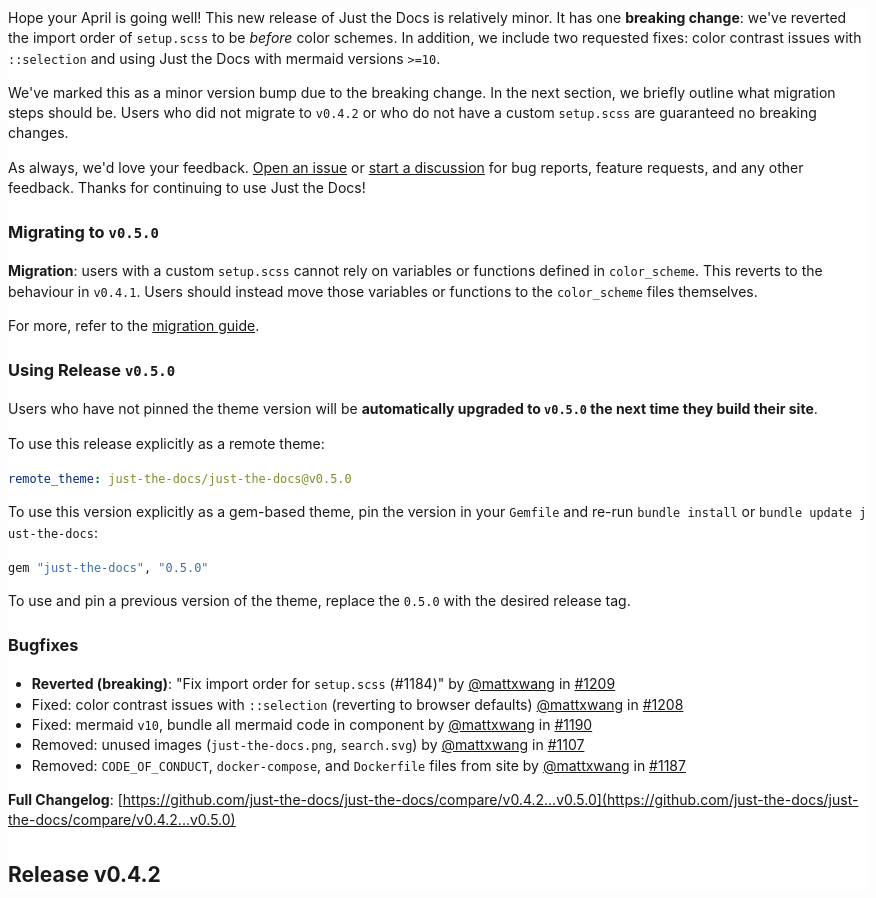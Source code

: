 Hope your April is going well! This new release of Just the Docs is relatively minor. It has one **breaking change**: we've reverted the import order of `setup.scss` to be *before* color schemes. In addition, we include two requested fixes: color contrast issues with `::selection` and using Just the Docs with mermaid versions `>=10`.

We've marked this as a minor version bump due to the breaking change. In the next section, we briefly outline what migration steps should be. Users who did not migrate to `v0.4.2` or who do not have a custom `setup.scss` are guaranteed no breaking changes.

As always, we'd love your feedback. [Open an issue](https://github.com/just-the-docs/just-the-docs/issues) or [start a discussion](https://github.com/just-the-docs/just-the-docs/discussions) for bug reports, feature requests, and any other feedback. Thanks for continuing to use Just the Docs!

### Migrating to `v0.5.0`

**Migration**: users with a custom `setup.scss` cannot rely on variables or functions defined in `color_scheme`. This reverts to the behaviour in `v0.4.1`. Users should instead move those variables or functions to the `color_scheme` files themselves.

For more, refer to the [migration guide](https://just-the-docs.com/MIGRATION/).

### Using Release `v0.5.0`

Users who have not pinned the theme version will be **automatically upgraded to `v0.5.0` the next time they build their site**.

To use this release explicitly as a remote theme:

```yml
remote_theme: just-the-docs/just-the-docs@v0.5.0
```

To use this version explicitly as a gem-based theme, pin the version in your `Gemfile` and re-run `bundle install` or `bundle update just-the-docs`:

```ruby
gem "just-the-docs", "0.5.0"
```

To use and pin a previous version of the theme, replace the `0.5.0` with the desired release tag.

### Bugfixes

- **Reverted (breaking)**: "Fix import order for `setup.scss` (#1184)" by [@mattxwang] in [#1209]
- Fixed: color contrast issues with `::selection` (reverting to browser defaults) [@mattxwang] in [#1208]
- Fixed: mermaid `v10`, bundle all mermaid code in component by [@mattxwang] in [#1190]
- Removed: unused images (`just-the-docs.png`, `search.svg`) by [@mattxwang] in [#1107]
- Removed: `CODE_OF_CONDUCT`, `docker-compose`, and `Dockerfile` files from site by [@mattxwang] in [#1187]

**Full Changelog**: [https://github.com/just-the-docs/just-the-docs/compare/v0.4.2...v0.5.0](https://github.com/just-the-docs/just-the-docs/compare/v0.4.2...v0.5.0)

[#1107]: https://github.com/just-the-docs/just-the-docs/pull/1107
[#1187]: https://github.com/just-the-docs/just-the-docs/pull/1187
[#1190]: https://github.com/just-the-docs/just-the-docs/pull/1190
[#1208]: https://github.com/just-the-docs/just-the-docs/pull/1208
[#1209]: https://github.com/just-the-docs/just-the-docs/pull/1209

## Release v0.4.2


[@CarbonNeuron]: https://github.com/CarbonNeuron
[@thapasusheel]: https://github.com/thapasusheel
[#1356]: https://github.com/just-the-docs/just-the-docs/pull/1356
[#1358]: https://github.com/just-the-docs/just-the-docs/pull/1358
[#1360]: https://github.com/just-the-docs/just-the-docs/pull/1360
[#1366]: https://github.com/just-the-docs/just-the-docs/pull/1366
[#1367]: https://github.com/just-the-docs/just-the-docs/pull/1367
[#1368]: https://github.com/just-the-docs/just-the-docs/pull/1368
[#1377]: https://github.com/just-the-docs/just-the-docs/pull/1377
[#1335]: https://github.com/just-the-docs/just-the-docs/pull/1335
[#1337]: https://github.com/just-the-docs/just-the-docs/pull/1337
[@flanakin]: https://github.com/flanakin
[#1332]: https://github.com/just-the-docs/just-the-docs/pull/1332
[@sigv]: https://github.com/sigv
[#1244]: https://github.com/just-the-docs/just-the-docs/pull/1244
[#1280]: https://github.com/just-the-docs/just-the-docs/pull/1280
[#1304]: https://github.com/just-the-docs/just-the-docs/pull/1304
[#1305]: https://github.com/just-the-docs/just-the-docs/pull/1305
[#1278]: https://github.com/just-the-docs/just-the-docs/pull/1278
[#1169]: https://github.com/just-the-docs/just-the-docs/pull/1169
[@joelhawksley]: https://github.com/joelhawksley
[#1243]: https://github.com/just-the-docs/just-the-docs/pull/1243
[#1259]: https://github.com/just-the-docs/just-the-docs/pull/1259
[#1262]: https://github.com/just-the-docs/just-the-docs/pull/1262
[#1219]: https://github.com/just-the-docs/just-the-docs/pull/1219
[#1225]: https://github.com/just-the-docs/just-the-docs/pull/1225
[#1226]: https://github.com/just-the-docs/just-the-docs/pull/1226
[#1229]: https://github.com/just-the-docs/just-the-docs/pull/1229
[#1230]: https://github.com/just-the-docs/just-the-docs/pull/1230
[#1240]: https://github.com/just-the-docs/just-the-docs/pull/1240
[@rmoff]: https://github.com/rmoff
[#1166]: https://github.com/just-the-docs/just-the-docs/pull/1166
[#1173]: https://github.com/just-the-docs/just-the-docs/pull/1173
[#1182]: https://github.com/just-the-docs/just-the-docs/pull/1182
[#1184]: https://github.com/just-the-docs/just-the-docs/pull/1184
[#1192]: https://github.com/just-the-docs/just-the-docs/pull/1192
[#1108]: https://github.com/just-the-docs/just-the-docs/pull/1108
[#1165]: https://github.com/just-the-docs/just-the-docs/pull/1165
[#1167]: https://github.com/just-the-docs/just-the-docs/pull/1167
[#1168]: https://github.com/just-the-docs/just-the-docs/pull/1168
[#1177]: https://github.com/just-the-docs/just-the-docs/pull/1177
[@flyx]: https://github.com/flyx
[@Dima-369]: https://github.com/Dima-369
[#1059]: https://github.com/just-the-docs/just-the-docs/pull/1059
[#1068]: https://github.com/just-the-docs/just-the-docs/pull/1068
[#1097]: https://github.com/just-the-docs/just-the-docs/pull/1097
[#1106]: https://github.com/just-the-docs/just-the-docs/pull/1106
[#1123]: https://github.com/just-the-docs/just-the-docs/pull/1123
[#1124]: https://github.com/just-the-docs/just-the-docs/pull/1124
[#1128]: https://github.com/just-the-docs/just-the-docs/pull/1128
[#1130]: https://github.com/just-the-docs/just-the-docs/pull/1130
[#1135]: https://github.com/just-the-docs/just-the-docs/pull/1135
[#1138]: https://github.com/just-the-docs/just-the-docs/pull/1138
[#1139]: https://github.com/just-the-docs/just-the-docs/pull/1139
[#1142]: https://github.com/just-the-docs/just-the-docs/pull/1142
[#1143]: https://github.com/just-the-docs/just-the-docs/pull/1143
[#1153]: https://github.com/just-the-docs/just-the-docs/pull/1153
[@agabrys]: https://github.com/agabrys
[@codewithfan]: https://github.com/codewithfan
[@diablodale]: https://github.com/diablodale
[@fabrik42]: https://github.com/fabrik42
[@kevinlin1]: https://github.com/kevinlin1
[@EricFromCanada]: https://github.com/EricFromCanada
[@m-r-mccormick]: https://github.com/m-r-mccormick
[#945]: https://github.com/just-the-docs/just-the-docs/pull/945
[#999]: https://github.com/just-the-docs/just-the-docs/pull/999
[#1000]: https://github.com/just-the-docs/just-the-docs/pull/1000
[#1001]: https://github.com/just-the-docs/just-the-docs/pull/1001
[#1010]: https://github.com/just-the-docs/just-the-docs/pull/1010
[#1015]: https://github.com/just-the-docs/just-the-docs/pull/1015
[#1018]: https://github.com/just-the-docs/just-the-docs/pull/1018
[#1019]: https://github.com/just-the-docs/just-the-docs/pull/1019
[#1021]: https://github.com/just-the-docs/just-the-docs/pull/1021
[#1027]: https://github.com/just-the-docs/just-the-docs/pull/1027
[#1029]: https://github.com/just-the-docs/just-the-docs/pull/1029
[#1040]: https://github.com/just-the-docs/just-the-docs/pull/1040
[#1058]: https://github.com/just-the-docs/just-the-docs/pull/1058
[#1061]: https://github.com/just-the-docs/just-the-docs/pull/1061
[#1065]: https://github.com/just-the-docs/just-the-docs/pull/1065
[#1071]: https://github.com/just-the-docs/just-the-docs/pull/1071
[#1074]: https://github.com/just-the-docs/just-the-docs/pull/1074
[#1076]: https://github.com/just-the-docs/just-the-docs/pull/1076
[#1077]: https://github.com/just-the-docs/just-the-docs/pull/1077
[#1090]: https://github.com/just-the-docs/just-the-docs/pull/1090
[#1091]: https://github.com/just-the-docs/just-the-docs/pull/1091
[#1092]: https://github.com/just-the-docs/just-the-docs/pull/1092
[#1095]: https://github.com/just-the-docs/just-the-docs/pull/1095
[#1096]: https://github.com/just-the-docs/just-the-docs/pull/1096
[#1102]: https://github.com/just-the-docs/just-the-docs/pull/1102
[#1104]: https://github.com/just-the-docs/just-the-docs/pull/1104
[#1110]: https://github.com/just-the-docs/just-the-docs/pull/1110
[#1113]: https://github.com/just-the-docs/just-the-docs/pull/1113
[@captn3m0]: https://github.com/captn3m0
[@deseo]: https://github.com/deseo
[@koppor]: https://github.com/koppor
[@MichelleBlanchette]: https://github.com/MichelleBlanchette
[@simonebortolin]: https://github.com/simonebortolin
[@SConaway]: https://github.com/SConaway
[@Tom-Brouwer]: https://github.com/Tom-Brouwer
[#965]: https://github.com/just-the-docs/just-the-docs/pull/965
[#960]: https://github.com/just-the-docs/just-the-docs/pull/960
[#962]: https://github.com/just-the-docs/just-the-docs/pull/962
[#964]: https://github.com/just-the-docs/just-the-docs/pull/964
[#967]: https://github.com/just-the-docs/just-the-docs/pull/967
[#974]: https://github.com/just-the-docs/just-the-docs/pull/974
[#980]: https://github.com/just-the-docs/just-the-docs/pull/980
[#985]: https://github.com/just-the-docs/just-the-docs/pull/985
[#986]: https://github.com/just-the-docs/just-the-docs/pull/986
[#992]: https://github.com/just-the-docs/just-the-docs/pull/992
[@henryiii]: https://github.com/henryiii
[#950]: https://github.com/just-the-docs/just-the-docs/pull/950
[#944]: https://github.com/just-the-docs/just-the-docs/pull/944
[#939]: https://github.com/just-the-docs/just-the-docs/pull/939
[#949]: https://github.com/just-the-docs/just-the-docs/pull/949
[#941]: https://github.com/just-the-docs/just-the-docs/pull/941
[#956]: https://github.com/just-the-docs/just-the-docs/pull/956
[@alyssais]: https://github.com/alyssais
[#935]: https://github.com/just-the-docs/just-the-docs/pull/935
[#940]: https://github.com/just-the-docs/just-the-docs/pull/940
[#951]: https://github.com/just-the-docs/just-the-docs/pull/951
[#955]: https://github.com/just-the-docs/just-the-docs/pull/955
[#937]: https://github.com/just-the-docs/just-the-docs/pull/937
[@robinpokorny]: https://github.com/robinpokorny
[@olgarithms]: https://github.com/olgarithms
[@manuelhenke]: https://github.com/manuelhenke
[@JPrevost]: https://github.com/JPrevost
[@mattxwang]: https://github.com/mattxwang
[@pdmosses]: https://github.com/pdmosses
[@skullface]: https://github.com/skullface
[@dougaitken]: https://github.com/dougaitken
[@max06]: https://github.com/max06
[#728]: https://github.com/just-the-docs/just-the-docs/issues/728
[#566]: https://github.com/just-the-docs/just-the-docs/issues/566
[#870]: https://github.com/just-the-docs/just-the-docs/issues/870
[#59]: https://github.com/just-the-docs/just-the-docs/issues/59
[#462]: https://github.com/just-the-docs/just-the-docs/pull/462
[#234]: https://github.com/just-the-docs/just-the-docs/issues/234
[#578]: https://github.com/just-the-docs/just-the-docs/pull/578
[#463]: https://github.com/just-the-docs/just-the-docs/pull/463
[#448]: https://github.com/just-the-docs/just-the-docs/pull/448
[#466]: https://github.com/just-the-docs/just-the-docs/pull/466
[#477]: https://github.com/just-the-docs/just-the-docs/pull/477
[#495]: https://github.com/just-the-docs/just-the-docs/pull/495
[#496]: https://github.com/just-the-docs/just-the-docs/pull/496
[#498]: https://github.com/just-the-docs/just-the-docs/pull/498
[#494]: https://github.com/just-the-docs/just-the-docs/pull/494
[#639]: https://github.com/just-the-docs/just-the-docs/pull/639
[#544]: https://github.com/just-the-docs/just-the-docs/pull/544
[#364]: https://github.com/just-the-docs/just-the-docs/pull/364
[#498]: https://github.com/just-the-docs/just-the-docs/pull/498
[#613]: https://github.com/just-the-docs/just-the-docs/pull/613
[#726]: https://github.com/just-the-docs/just-the-docs/pull/726
[#474]: https://github.com/just-the-docs/just-the-docs/pull/474
[#829]: https://github.com/just-the-docs/just-the-docs/pull/829
[#857]: https://github.com/just-the-docs/just-the-docs/pull/857
[#876]: https://github.com/just-the-docs/just-the-docs/pull/876
[#909]: https://github.com/just-the-docs/just-the-docs/pull/909
[#519]: https://github.com/just-the-docs/just-the-docs/pull/519
[#855]: https://github.com/just-the-docs/just-the-docs/pull/855
[#686]: https://github.com/just-the-docs/just-the-docs/pull/686
[#495]: https://github.com/just-the-docs/just-the-docs/pull/495
[#846]: https://github.com/just-the-docs/just-the-docs/pull/846
[#727]: https://github.com/just-the-docs/just-the-docs/pull/727
[#889]: https://github.com/just-the-docs/just-the-docs/pull/889
[#893]: https://github.com/just-the-docs/just-the-docs/pull/893
[#905]: https://github.com/just-the-docs/just-the-docs/pull/905
[#898]: https://github.com/just-the-docs/just-the-docs/pull/898
[#856]: https://github.com/just-the-docs/just-the-docs/pull/856
[#806]: https://github.com/just-the-docs/just-the-docs/pull/806
[#555]: https://github.com/just-the-docs/just-the-docs/pull/555
[#814]: https://github.com/just-the-docs/just-the-docs/pull/814
[#778]: https://github.com/just-the-docs/just-the-docs/pull/778
[#221]: https://github.com/just-the-docs/just-the-docs/pull/221
[#782]: https://github.com/just-the-docs/just-the-docs/pull/782
[#549]: https://github.com/just-the-docs/just-the-docs/pull/549
[#554]: https://github.com/just-the-docs/just-the-docs/pull/554
[#499]: https://github.com/just-the-docs/just-the-docs/pull/499
[#473]: https://github.com/just-the-docs/just-the-docs/pull/473
[#835]: https://github.com/just-the-docs/just-the-docs/pull/835
[#891]: https://github.com/just-the-docs/just-the-docs/pull/891
[#906]: https://github.com/just-the-docs/just-the-docs/pull/906
[#783]: https://github.com/just-the-docs/just-the-docs/pull/783
[#799]: https://github.com/just-the-docs/just-the-docs/pull/799
[#797]: https://github.com/just-the-docs/just-the-docs/pull/797
[#775]: https://github.com/just-the-docs/just-the-docs/pull/775
[#776]: https://github.com/just-the-docs/just-the-docs/pull/776
[#777]: https://github.com/just-the-docs/just-the-docs/pull/777
[#790]: https://github.com/just-the-docs/just-the-docs/pull/790
[#820]: https://github.com/just-the-docs/just-the-docs/pull/820
[#821]: https://github.com/just-the-docs/just-the-docs/pull/821
[#627]: https://github.com/just-the-docs/just-the-docs/pull/627
[#606]: https://github.com/just-the-docs/just-the-docs/pull/606
[#641]: https://github.com/just-the-docs/just-the-docs/pull/641
[#640]: https://github.com/just-the-docs/just-the-docs/pull/640
[#511]: https://github.com/just-the-docs/just-the-docs/pull/511
[#699]: https://github.com/just-the-docs/just-the-docs/pull/699
[#766]: https://github.com/just-the-docs/just-the-docs/pull/766
[#787]: https://github.com/just-the-docs/just-the-docs/pull/787
[#809]: https://github.com/just-the-docs/just-the-docs/pull/809
[#864]: https://github.com/just-the-docs/just-the-docs/pull/864
[@AdityaTiwari2102]: https://github.com/AdityaTiwari2102
[@svrooij]: https://github.com/svrooij
[@alexsegura]: https://github.com/alexsegura
[@burner1024]: https://github.com/burner1024
[@JeffGuKang]: https://github.com/JeffGuKang
[@dougaitken]: https://github.com/dougaitken
[@max06]: https://github.com/max06
[@sehilyi]: https://github.com/sehilyi
[@nathanjessen]: https://github.com/nathanjessen
[@waldyrious]: https://github.com/waldyrious
[@MichelleBlanchette]: https://github.com/MichelleBlanchette
[@henryiii]: https://github.com/henryiii
[@jmertic]: https://github.com/jmertic
[@jacobhq]: https://github.com/jacobhq
[@UnclassedPenguin]: https://github.com/UnclassedPenguin
[@alyssais]: https://github.com/alyssais
[@nascosto]: https://github.com/nascosto
[@SPGoding]: https://github.com/SPGoding
[@iridazzle]: https://github.com/iridazzle
[@ivanskodje]: https://github.com/ivanskodje
[@Eisverygoodletter]: https://github.com/Eisverygoodletter
[@pmarsceill]: https://github.com/pmarsceill